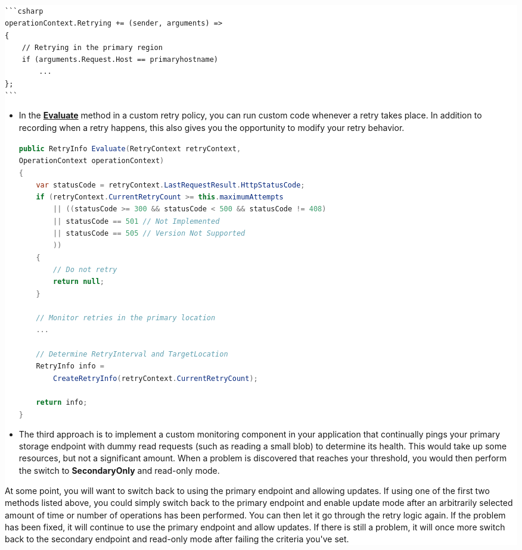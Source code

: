     ```csharp 
    operationContext.Retrying += (sender, arguments) =>
    {
        // Retrying in the primary region
        if (arguments.Request.Host == primaryhostname)
            ...
    };
    ```

*   In the [**Evaluate**](http://msdn.microsoft.com/library/microsoft.windowsazure.storage.retrypolicies.iextendedretrypolicy.evaluate.aspx) method in a custom retry policy, you can run custom code whenever a retry takes place. In addition to recording when a retry happens, this also gives you the opportunity to modify your retry behavior.

    ```csharp 
    public RetryInfo Evaluate(RetryContext retryContext,
    OperationContext operationContext)
    {
        var statusCode = retryContext.LastRequestResult.HttpStatusCode;
        if (retryContext.CurrentRetryCount >= this.maximumAttempts
            || ((statusCode >= 300 && statusCode < 500 && statusCode != 408)
            || statusCode == 501 // Not Implemented
            || statusCode == 505 // Version Not Supported
            ))
        {
            // Do not retry
            return null;
        }

        // Monitor retries in the primary location
        ...

        // Determine RetryInterval and TargetLocation
        RetryInfo info =
            CreateRetryInfo(retryContext.CurrentRetryCount);

        return info;
    }
    ```

*   The third approach is to implement a custom monitoring component in your application that continually pings your primary storage endpoint with dummy read requests (such as reading a small blob) to determine its health. This would take up some resources, but not a significant amount. When a problem is discovered that reaches your threshold, you would then perform the switch to **SecondaryOnly** and read-only mode.

At some point, you will want to switch back to using the primary endpoint and allowing updates. If using one of the first two methods listed above, you could simply switch back to the primary endpoint and enable update mode after an arbitrarily selected amount of time or number of operations has been performed. You can then let it go through the retry logic again. If the problem has been fixed, it will continue to use the primary endpoint and allow updates. If there is still a problem, it will once more switch back to the secondary endpoint and read-only mode after failing the criteria you've set.
